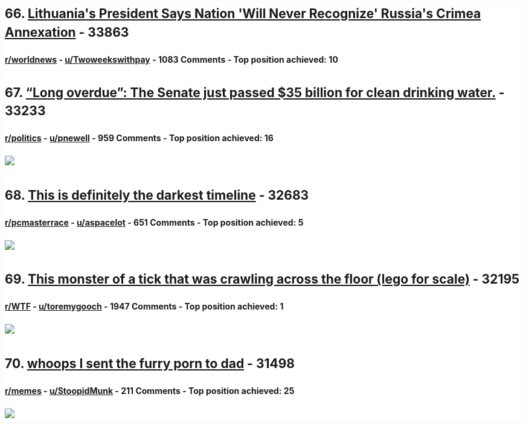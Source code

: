 ## 66. [Lithuania's President Says Nation 'Will Never Recognize' Russia's Crimea Annexation](http://reddit.com/r/worldnews/comments/n41fhs/lithuanias_president_says_nation_will_never/) - 33863
#### [r/worldnews](http://reddit.com/r/worldnews) - [u/Twoweekswithpay](http://reddit.com/u/Twoweekswithpay) - 1083 Comments - Top position achieved: 10

## 67. [“Long overdue”: The Senate just passed $35 billion for clean drinking water.](http://reddit.com/r/politics/comments/n3vx4u/long_overdue_the_senate_just_passed_35_billion/) - 33233
#### [r/politics](http://reddit.com/r/politics) - [u/pnewell](http://reddit.com/u/pnewell) - 959 Comments - Top position achieved: 16

<a href="https://grist.org/article/long-overdue-the-senate-just-passed-35-billion-for-clean-drinking-water/?utm_campaign=Hot%20News&amp;utm_source=hs_email&amp;utm_medium=email&amp;utm_content=124868690&amp;_hsenc=p2ANqtz-9Kspfvvc4w3fwCPi0oqPFtybxZLsxZRw2QLk-544VJiD4M1Ex14YymMMI3XPxv5B252XFgoxCZCFoW527f9teNriYokQ"><img src="https://b.thumbs.redditmedia.com/8n0OkigzTzmFSsDC8fEEkYJqOA8IvTZChTxJvDZf5aw.jpg"></img></a>

## 68. [This is definitely the darkest timeline](http://reddit.com/r/pcmasterrace/comments/n3odti/this_is_definitely_the_darkest_timeline/) - 32683
#### [r/pcmasterrace](http://reddit.com/r/pcmasterrace) - [u/aspacelot](http://reddit.com/u/aspacelot) - 651 Comments - Top position achieved: 5

<a href="https://i.redd.it/j8dtxu2g8uw61.jpg"><img src="https://b.thumbs.redditmedia.com/kZ2s1TmCXhVeKQC5nSDx8Rljy8ywJSv7g30YTfVrGuA.jpg"></img></a>

## 69. [This monster of a tick that was crawling across the floor (lego for scale)](http://reddit.com/r/WTF/comments/n43p15/this_monster_of_a_tick_that_was_crawling_across/) - 32195
#### [r/WTF](http://reddit.com/r/WTF) - [u/toremygooch](http://reddit.com/u/toremygooch) - 1947 Comments - Top position achieved: 1

<a href="https://i.imgur.com/3gprYyL.jpg"><img src="https://b.thumbs.redditmedia.com/UzCXbFSGb9m_I82JgejxWdk8zu4wozLSoLEqROHhzJA.jpg"></img></a>

## 70. [whoops I sent the furry porn to dad](http://reddit.com/r/memes/comments/n3xxy3/whoops_i_sent_the_furry_porn_to_dad/) - 31498
#### [r/memes](http://reddit.com/r/memes) - [u/StoopidMunk](http://reddit.com/u/StoopidMunk) - 211 Comments - Top position achieved: 25

<a href="https://v.redd.it/g3v8kwse4xw61"><img src="https://b.thumbs.redditmedia.com/sYmC8idzhwz5O7zwSdu0rdiw7S_H8zgLuIxyeMjgtic.jpg"></img></a>
